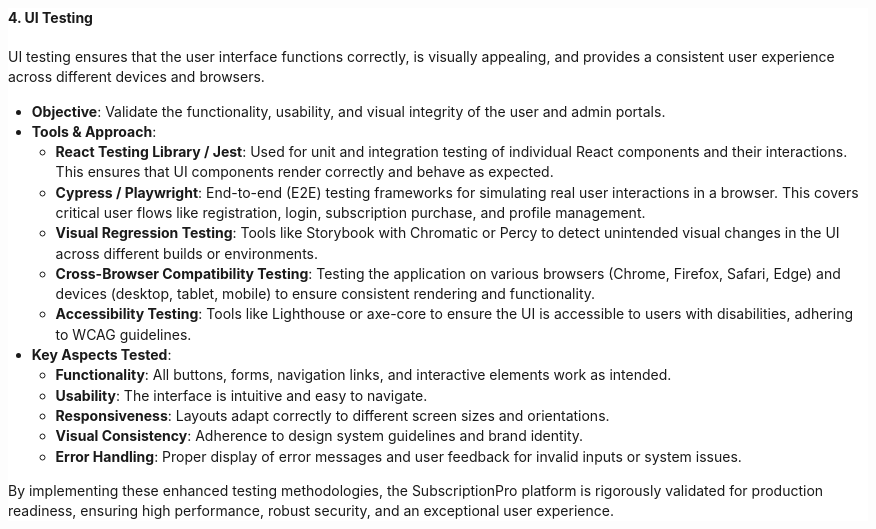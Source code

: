 #### 4. UI Testing

UI testing ensures that the user interface functions correctly, is visually appealing, and provides a consistent user experience across different devices and browsers.

- **Objective**: Validate the functionality, usability, and visual integrity of the user and admin portals.
- **Tools & Approach**:
    - **React Testing Library / Jest**: Used for unit and integration testing of individual React components and their interactions. This ensures that UI components render correctly and behave as expected.
    - **Cypress / Playwright**: End-to-end (E2E) testing frameworks for simulating real user interactions in a browser. This covers critical user flows like registration, login, subscription purchase, and profile management.
    - **Visual Regression Testing**: Tools like Storybook with Chromatic or Percy to detect unintended visual changes in the UI across different builds or environments.
    - **Cross-Browser Compatibility Testing**: Testing the application on various browsers (Chrome, Firefox, Safari, Edge) and devices (desktop, tablet, mobile) to ensure consistent rendering and functionality.
    - **Accessibility Testing**: Tools like Lighthouse or axe-core to ensure the UI is accessible to users with disabilities, adhering to WCAG guidelines.
- **Key Aspects Tested**:
    - **Functionality**: All buttons, forms, navigation links, and interactive elements work as intended.
    - **Usability**: The interface is intuitive and easy to navigate.
    - **Responsiveness**: Layouts adapt correctly to different screen sizes and orientations.
    - **Visual Consistency**: Adherence to design system guidelines and brand identity.
    - **Error Handling**: Proper display of error messages and user feedback for invalid inputs or system issues.

By implementing these enhanced testing methodologies, the SubscriptionPro platform is rigorously validated for production readiness, ensuring high performance, robust security, and an exceptional user experience.

